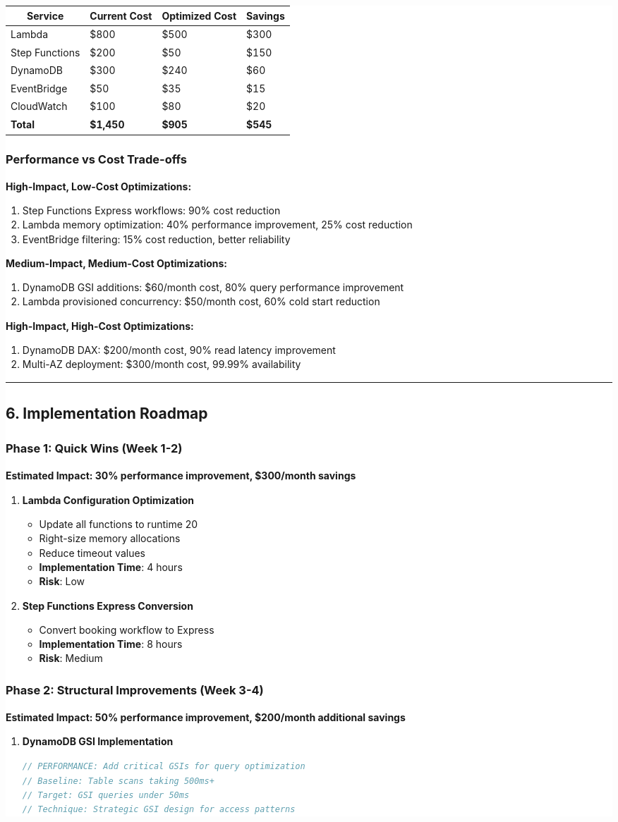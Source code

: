 | Service | Current Cost | Optimized Cost | Savings |
|---------|-------------|----------------|---------|
| Lambda | $800 | $500 | $300 |
| Step Functions | $200 | $50 | $150 |
| DynamoDB | $300 | $240 | $60 |
| EventBridge | $50 | $35 | $15 |
| CloudWatch | $100 | $80 | $20 |
| **Total** | **$1,450** | **$905** | **$545** |

### Performance vs Cost Trade-offs

**High-Impact, Low-Cost Optimizations:**
1. Step Functions Express workflows: 90% cost reduction
2. Lambda memory optimization: 40% performance improvement, 25% cost reduction  
3. EventBridge filtering: 15% cost reduction, better reliability

**Medium-Impact, Medium-Cost Optimizations:**
1. DynamoDB GSI additions: $60/month cost, 80% query performance improvement
2. Lambda provisioned concurrency: $50/month cost, 60% cold start reduction

**High-Impact, High-Cost Optimizations:**
1. DynamoDB DAX: $200/month cost, 90% read latency improvement
2. Multi-AZ deployment: $300/month cost, 99.99% availability

---

## 6. Implementation Roadmap

### Phase 1: Quick Wins (Week 1-2)
**Estimated Impact: 30% performance improvement, $300/month savings**

1. **Lambda Configuration Optimization**
   - Update all functions to runtime 20
   - Right-size memory allocations
   - Reduce timeout values
   - **Implementation Time**: 4 hours
   - **Risk**: Low

2. **Step Functions Express Conversion**
   - Convert booking workflow to Express
   - **Implementation Time**: 8 hours  
   - **Risk**: Medium

### Phase 2: Structural Improvements (Week 3-4)  
**Estimated Impact: 50% performance improvement, $200/month additional savings**

1. **DynamoDB GSI Implementation**
   ```typescript
   // PERFORMANCE: Add critical GSIs for query optimization
   // Baseline: Table scans taking 500ms+
   // Target: GSI queries under 50ms
   // Technique: Strategic GSI design for access patterns
   ```
